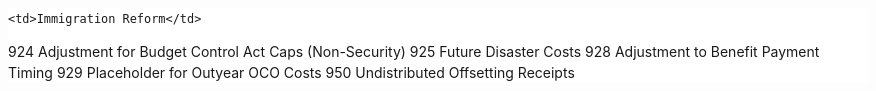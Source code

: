     <td>Immigration Reform</td>
  </tr>
  <tr>
    <td>924</td>
    <td>Adjustment for Budget Control Act Caps (Non-Security)</td>
  </tr>
  <tr>
    <td>925</td>
    <td>Future Disaster Costs</td>
  </tr>
  <tr>
    <td>928</td>
    <td>Adjustment to Benefit Payment Timing</td>
  </tr>
  <tr>
    <td>929</td>
    <td>Placeholder for Outyear OCO Costs</td>
  </tr>
  <tr>
    <td></td>
    <td></td>
  </tr>
  <tr>
    <td>950</td>
    <td>Undistributed Offsetting Receipts</td>
  </tr>
